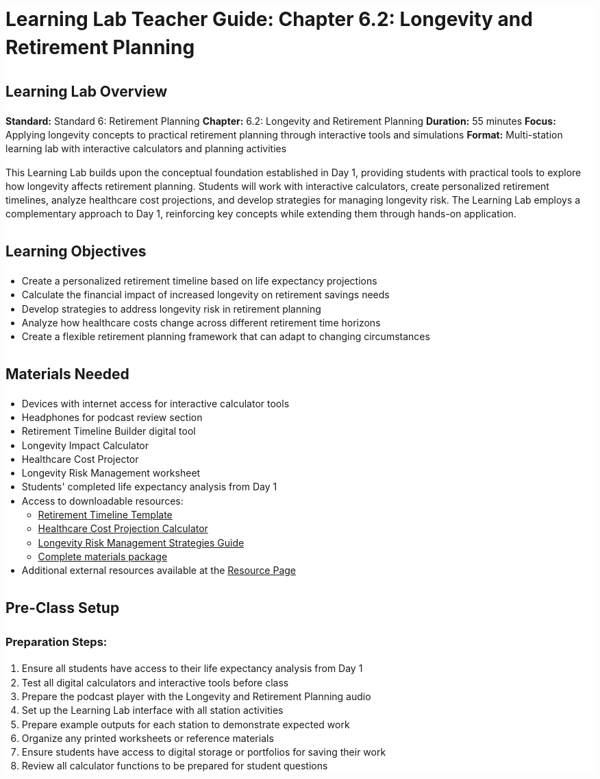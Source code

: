 # Learning Lab Teacher Guide: Chapter 6.2: Longevity and Retirement Planning

## Learning Lab Overview

**Standard:** Standard 6: Retirement Planning
**Chapter:** 6.2: Longevity and Retirement Planning
**Duration:** 55 minutes
**Focus:** Applying longevity concepts to practical retirement planning through interactive tools and simulations
**Format:** Multi-station learning lab with interactive calculators and planning activities

This Learning Lab builds upon the conceptual foundation established in Day 1, providing students with practical tools to explore how longevity affects retirement planning. Students will work with interactive calculators, create personalized retirement timelines, analyze healthcare cost projections, and develop strategies for managing longevity risk. The Learning Lab employs a complementary approach to Day 1, reinforcing key concepts while extending them through hands-on application.

## Learning Objectives

- Create a personalized retirement timeline based on life expectancy projections
- Calculate the financial impact of increased longevity on retirement savings needs
- Develop strategies to address longevity risk in retirement planning
- Analyze how healthcare costs change across different retirement time horizons
- Create a flexible retirement planning framework that can adapt to changing circumstances

## Materials Needed

- Devices with internet access for interactive calculator tools
- Headphones for podcast review section
- Retirement Timeline Builder digital tool
- Longevity Impact Calculator
- Healthcare Cost Projector
- Longevity Risk Management worksheet
- Students' completed life expectancy analysis from Day 1
- Access to downloadable resources:
  - [Retirement Timeline Template](/Sync-90/resources/chapter-6-2/downloads/Retirement_Timeline_Template.html)
  - [Healthcare Cost Projection Calculator](/Sync-90/resources/chapter-6-2/downloads/Healthcare_Cost_Projection_Calculator.html)
  - [Longevity Risk Management Strategies Guide](/Sync-90/resources/chapter-6-2/downloads/Longevity_Risk_Management_Strategies_Guide.html)
  - [Complete materials package](/Sync-90/resources/chapter-6-2/downloads/chapter-6-2-materials.zip)
- Additional external resources available at the [Resource Page](/Sync-90/resources/chapter-6-2/additional-resources/index.html)

## Pre-Class Setup

### Preparation Steps:
1. Ensure all students have access to their life expectancy analysis from Day 1
2. Test all digital calculators and interactive tools before class
3. Prepare the podcast player with the Longevity and Retirement Planning audio
4. Set up the Learning Lab interface with all station activities
5. Prepare example outputs for each station to demonstrate expected work
6. Organize any printed worksheets or reference materials
7. Ensure students have access to digital storage or portfolios for saving their work
8. Review all calculator functions to be prepared for student questions
